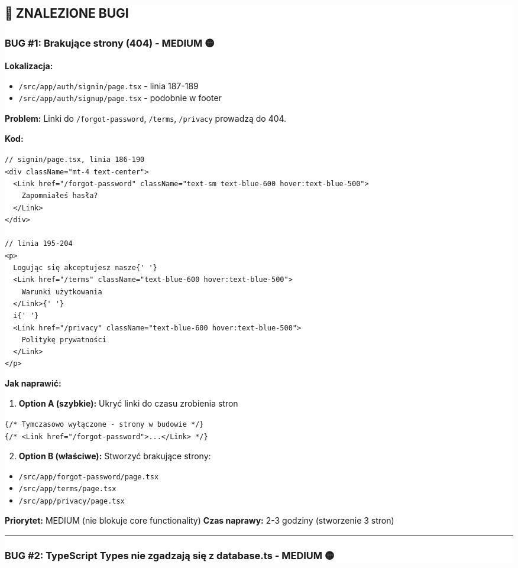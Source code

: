 
## 🐛 ZNALEZIONE BUGI

### **BUG #1: Brakujące strony (404) - MEDIUM 🟡**

**Lokalizacja:**
- `/src/app/auth/signin/page.tsx` - linia 187-189
- `/src/app/auth/signup/page.tsx` - podobnie w footer

**Problem:**
Linki do `/forgot-password`, `/terms`, `/privacy` prowadzą do 404.

**Kod:**
```tsx
// signin/page.tsx, linia 186-190
<div className="mt-4 text-center">
  <Link href="/forgot-password" className="text-sm text-blue-600 hover:text-blue-500">
    Zapomniałeś hasła?
  </Link>
</div>

// linia 195-204
<p>
  Logując się akceptujesz nasze{' '}
  <Link href="/terms" className="text-blue-600 hover:text-blue-500">
    Warunki użytkowania
  </Link>{' '}
  i{' '}
  <Link href="/privacy" className="text-blue-600 hover:text-blue-500">
    Politykę prywatności
  </Link>
</p>
```

**Jak naprawić:**
1. **Option A (szybkie):** Ukryć linki do czasu zrobienia stron
```tsx
{/* Tymczasowo wyłączone - strony w budowie */}
{/* <Link href="/forgot-password">...</Link> */}
```

2. **Option B (właściwe):** Stworzyć brakujące strony:
- `/src/app/forgot-password/page.tsx`
- `/src/app/terms/page.tsx`
- `/src/app/privacy/page.tsx`

**Priorytet:** MEDIUM (nie blokuje core functionality)
**Czas naprawy:** 2-3 godziny (stworzenie 3 stron)

---

### **BUG #2: TypeScript Types nie zgadzają się z database.ts - MEDIUM 🟡**
